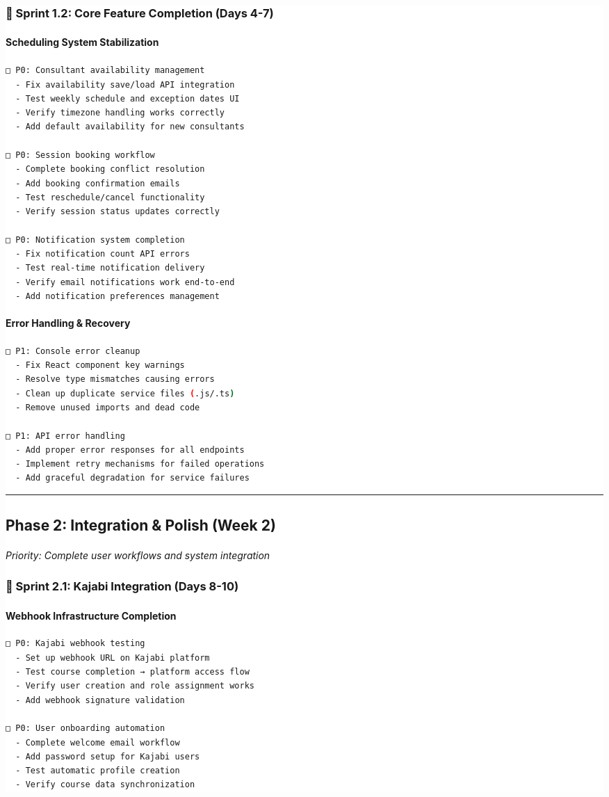### 🔧 Sprint 1.2: Core Feature Completion (Days 4-7)

#### Scheduling System Stabilization
```bash
□ P0: Consultant availability management
  - Fix availability save/load API integration
  - Test weekly schedule and exception dates UI
  - Verify timezone handling works correctly
  - Add default availability for new consultants

□ P0: Session booking workflow
  - Complete booking conflict resolution
  - Add booking confirmation emails
  - Test reschedule/cancel functionality
  - Verify session status updates correctly

□ P0: Notification system completion
  - Fix notification count API errors
  - Test real-time notification delivery
  - Verify email notifications work end-to-end
  - Add notification preferences management
```

#### Error Handling & Recovery
```bash
□ P1: Console error cleanup
  - Fix React component key warnings
  - Resolve type mismatches causing errors
  - Clean up duplicate service files (.js/.ts)
  - Remove unused imports and dead code

□ P1: API error handling
  - Add proper error responses for all endpoints
  - Implement retry mechanisms for failed operations
  - Add graceful degradation for service failures
```

---

## Phase 2: Integration & Polish (Week 2)
*Priority: Complete user workflows and system integration*

### 🔗 Sprint 2.1: Kajabi Integration (Days 8-10)

#### Webhook Infrastructure Completion
```bash
□ P0: Kajabi webhook testing
  - Set up webhook URL on Kajabi platform
  - Test course completion → platform access flow
  - Verify user creation and role assignment works
  - Add webhook signature validation

□ P0: User onboarding automation
  - Complete welcome email workflow
  - Add password setup for Kajabi users
  - Test automatic profile creation
  - Verify course data synchronization
```
